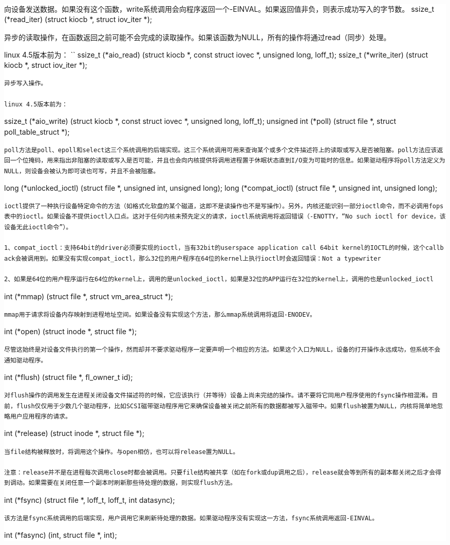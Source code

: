 向设备发送数据。如果没有这个函数，write系统调用会向程序返回一个-EINVAL。如果返回值非负，则表示成功写入的字节数。
ssize_t (*read_iter) (struct kiocb *, struct iov_iter *);

异步的读取操作，在函数返回之前可能不会完成的读取操作。如果该函数为NULL，所有的操作将通过read（同步）处理。

linux 4.5版本前为：
``
ssize_t (*aio_read) (struct kiocb *, const struct iovec *, unsigned long, loff_t);
ssize_t (*write_iter) (struct kiocb *, struct iov_iter *);
```
异步写入操作。

linux 4.5版本前为：
```
ssize_t (*aio_write) (struct kiocb *, const struct iovec *, unsigned long, loff_t);
unsigned int (*poll) (struct file *, struct poll_table_struct *);
```
poll方法是poll、epoll和select这三个系统调用的后端实现。这三个系统调用可用来查询某个或多个文件描述符上的读取或写入是否被阻塞。poll方法应该返回一个位掩码，用来指出非阻塞的读取或写入是否可能，并且也会向内核提供将调用进程置于休眠状态直到I/O变为可能时的信息。如果驱动程序将poll方法定义为NULL，则设备会被认为即可读也可写，并且不会被阻塞。
```
long (*unlocked_ioctl) (struct file *, unsigned int, unsigned long);
long (*compat_ioctl) (struct file *, unsigned int, unsigned long);
```
ioctl提供了一种执行设备特定命令的方法（如格式化软盘的某个磁道，这即不是读操作也不是写操作）。另外，内核还能识别一部分ioctl命令，而不必调用fops表中的ioctl。如果设备不提供ioctl入口点。这对于任何内核未预先定义的请求，ioctl系统调用将返回错误（-ENOTTY，“No such ioctl for device，该设备无此ioctl命令”）。

1、compat_ioctl：支持64bit的driver必须要实现的ioctl，当有32bit的userspace application call 64bit kernel的IOCTL的时候，这个callback会被调用到。如果没有实现compat_ioctl，那么32位的用户程序在64位的kernel上执行ioctl时会返回错误：Not a typewriter

2、如果是64位的用户程序运行在64位的kernel上，调用的是unlocked_ioctl，如果是32位的APP运行在32位的kernel上，调用的也是unlocked_ioctl
```
int (*mmap) (struct file *, struct vm_area_struct *);
```
mmap用于请求将设备内存映射到进程地址空间。如果设备没有实现这个方法，那么mmap系统调用将返回-ENODEV。
```
int (*open) (struct inode *, struct file *);
```
尽管这始终是对设备文件执行的第一个操作，然而却并不要求驱动程序一定要声明一个相应的方法。如果这个入口为NULL，设备的打开操作永远成功，但系统不会通知驱动程序。
```
int (*flush) (struct file *, fl_owner_t id);
```
对flush操作的调用发生在进程关闭设备文件描述符的时候，它应该执行（并等待）设备上尚未完结的操作。请不要将它同用户程序使用的fsync操作相混淆。目前，flush仅仅用于少数几个驱动程序，比如SCSI磁带驱动程序用它来确保设备被关闭之前所有的数据都被写入磁带中。如果flush被置为NULL，内核将简单地忽略用户应用程序的请求。
```
int (*release) (struct inode *, struct file *);
```
当file结构被释放时，将调用这个操作。与open相仿，也可以将release置为NULL。

注意：release并不是在进程每次调用close时都会被调用。只要file结构被共享（如在fork或dup调用之后），release就会等到所有的副本都关闭之后才会得到调动。如果需要在关闭任意一个副本时刷新那些待处理的数据，则实现flush方法。
```
int (*fsync) (struct file *, loff_t, loff_t, int datasync);
```
该方法是fsync系统调用的后端实现，用户调用它来刷新待处理的数据。如果驱动程序没有实现这一方法，fsync系统调用返回-EINVAL。
```
int (*fasync) (int, struct file *, int);
